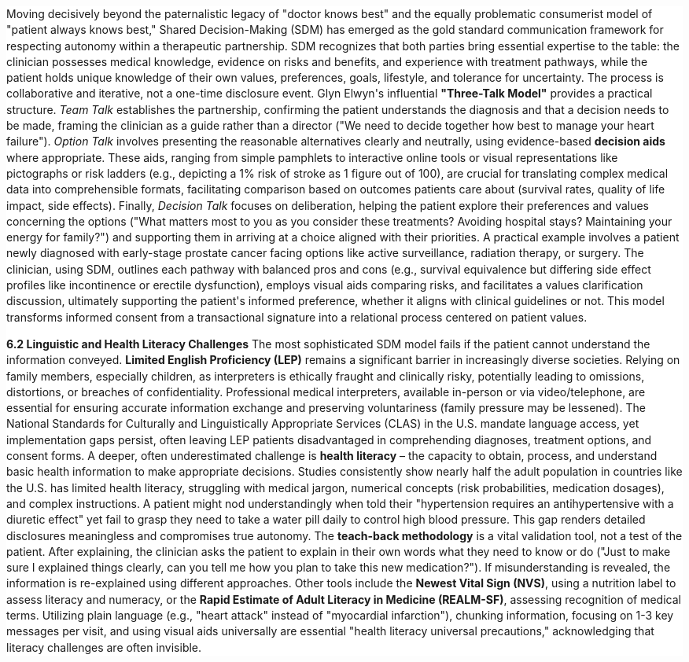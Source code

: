 Moving decisively beyond the paternalistic legacy of "doctor knows best" and the equally problematic consumerist model of "patient always knows best," Shared Decision-Making (SDM) has emerged as the gold standard communication framework for respecting autonomy within a therapeutic partnership. SDM recognizes that both parties bring essential expertise to the table: the clinician possesses medical knowledge, evidence on risks and benefits, and experience with treatment pathways, while the patient holds unique knowledge of their own values, preferences, goals, lifestyle, and tolerance for uncertainty. The process is collaborative and iterative, not a one-time disclosure event. Glyn Elwyn's influential **"Three-Talk Model"** provides a practical structure. *Team Talk* establishes the partnership, confirming the patient understands the diagnosis and that a decision needs to be made, framing the clinician as a guide rather than a director ("We need to decide together how best to manage your heart failure"). *Option Talk* involves presenting the reasonable alternatives clearly and neutrally, using evidence-based **decision aids** where appropriate. These aids, ranging from simple pamphlets to interactive online tools or visual representations like pictographs or risk ladders (e.g., depicting a 1% risk of stroke as 1 figure out of 100), are crucial for translating complex medical data into comprehensible formats, facilitating comparison based on outcomes patients care about (survival rates, quality of life impact, side effects). Finally, *Decision Talk* focuses on deliberation, helping the patient explore their preferences and values concerning the options ("What matters most to you as you consider these treatments? Avoiding hospital stays? Maintaining your energy for family?") and supporting them in arriving at a choice aligned with their priorities. A practical example involves a patient newly diagnosed with early-stage prostate cancer facing options like active surveillance, radiation therapy, or surgery. The clinician, using SDM, outlines each pathway with balanced pros and cons (e.g., survival equivalence but differing side effect profiles like incontinence or erectile dysfunction), employs visual aids comparing risks, and facilitates a values clarification discussion, ultimately supporting the patient's informed preference, whether it aligns with clinical guidelines or not. This model transforms informed consent from a transactional signature into a relational process centered on patient values.

**6.2 Linguistic and Health Literacy Challenges**
The most sophisticated SDM model fails if the patient cannot understand the information conveyed. **Limited English Proficiency (LEP)** remains a significant barrier in increasingly diverse societies. Relying on family members, especially children, as interpreters is ethically fraught and clinically risky, potentially leading to omissions, distortions, or breaches of confidentiality. Professional medical interpreters, available in-person or via video/telephone, are essential for ensuring accurate information exchange and preserving voluntariness (family pressure may be lessened). The National Standards for Culturally and Linguistically Appropriate Services (CLAS) in the U.S. mandate language access, yet implementation gaps persist, often leaving LEP patients disadvantaged in comprehending diagnoses, treatment options, and consent forms. A deeper, often underestimated challenge is **health literacy** – the capacity to obtain, process, and understand basic health information to make appropriate decisions. Studies consistently show nearly half the adult population in countries like the U.S. has limited health literacy, struggling with medical jargon, numerical concepts (risk probabilities, medication dosages), and complex instructions. A patient might nod understandingly when told their "hypertension requires an antihypertensive with a diuretic effect" yet fail to grasp they need to take a water pill daily to control high blood pressure. This gap renders detailed disclosures meaningless and compromises true autonomy. The **teach-back methodology** is a vital validation tool, not a test of the patient. After explaining, the clinician asks the patient to explain in their own words what they need to know or do ("Just to make sure I explained things clearly, can you tell me how you plan to take this new medication?"). If misunderstanding is revealed, the information is re-explained using different approaches. Other tools include the **Newest Vital Sign (NVS)**, using a nutrition label to assess literacy and numeracy, or the **Rapid Estimate of Adult Literacy in Medicine (REALM-SF)**, assessing recognition of medical terms. Utilizing plain language (e.g., "heart attack" instead of "myocardial infarction"), chunking information, focusing on 1-3 key messages per visit, and using visual aids universally are essential "health literacy universal precautions," acknowledging that literacy challenges are often invisible.

